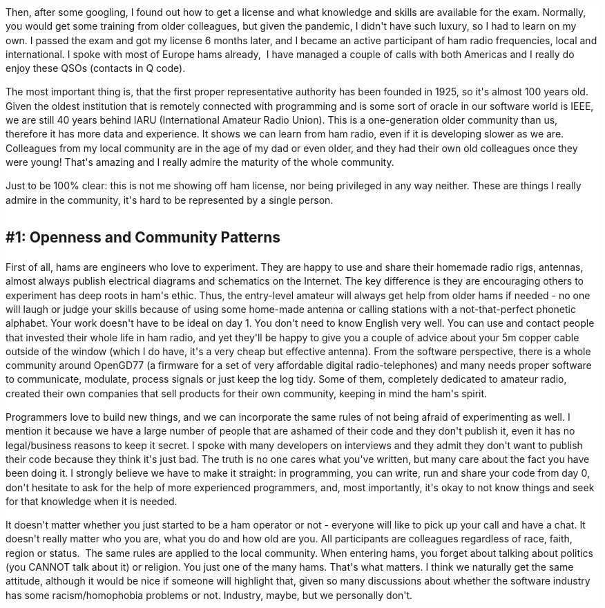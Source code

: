 Then, after some googling, I found out how to get a license and what knowledge and skills are available for the exam. Normally, you would get some training from older colleagues, but given the pandemic, I didn't have such luxury, so I had to learn on my own. I passed the exam and got my license 6 months later, and I became an active participant of ham radio frequencies, local and international. I spoke with most of Europe hams already,  I have managed a couple of calls with both Americas and I really do enjoy these QSOs (contacts in Q code).

The most important thing is, that the first proper representative authority has been founded in 1925, so it's almost 100 years old. Given the oldest institution that is remotely connected with programming and is some sort of oracle in our software world is IEEE, we are still 40 years behind IARU (International Amateur Radio Union). This is a one-generation older community than us, therefore it has more data and experience. It shows we can learn from ham radio, even if it is developing slower as we are. Colleagues from my local community are in the age of my dad or even older, and they had their own old colleagues once they were young! That's amazing and I really admire the maturity of the whole community.

Just to be 100% clear: this is not me showing off ham license, nor being privileged in any way neither. These are things I really admire in the community, it's hard to be represented by a single person.

## #1: Openness and Community Patterns

First of all, hams are engineers who love to experiment. They are happy to use and share their homemade radio rigs, antennas, almost always publish electrical diagrams and schematics on the Internet. The key difference is they are encouraging others to experiment has deep roots in ham's ethic. Thus, the entry-level amateur will always get help from older hams if needed - no one will laugh or judge your skills because of using some home-made antenna or calling stations with a not-that-perfect phonetic alphabet. Your work doesn't have to be ideal on day 1. You don't need to know English very well. You can use and contact people that invested their whole life in ham radio, and yet they'll be happy to give you a couple of advice about your 5m copper cable outside of the window (which I do have, it's a very cheap but effective antenna). From the software perspective, there is a whole community around OpenGD77 (a firmware for a set of very affordable digital radio-telephones) and many needs proper software to communicate, modulate, process signals or just keep the log tidy. Some of them, completely dedicated to amateur radio, created their own companies that sell products for their own community, keeping in mind the ham's spirit.

Programmers love to build new things, and we can incorporate the same rules of not being afraid of experimenting as well. I mention it because we have a large number of people that are ashamed of their code and they don't publish it, even it has no legal/business reasons to keep it secret. I spoke with many developers on interviews and they admit they don't want to publish their code because they think it's just bad. The truth is no one cares what you've written, but many care about the fact you have been doing it. I strongly believe we have to make it straight: in programming, you can write, run and share your code from day 0, don't hesitate to ask for the help of more experienced programmers, and, most importantly, it's okay to not know things and seek for that knowledge when it is needed.

It doesn't matter whether you just started to be a ham operator or not - everyone will like to pick up your call and have a chat. It doesn't really matter who you are, what you do and how old are you. All participants are colleagues regardless of race, faith, region or status.  The same rules are applied to the local community. When entering hams, you forget about talking about politics (you CANNOT talk about it) or religion. You just one of the many hams. That's what matters. I think we naturally get the same attitude, although it would be nice if someone will highlight that, given so many discussions about whether the software industry has some racism/homophobia problems or not. Industry, maybe, but we personally don't.

